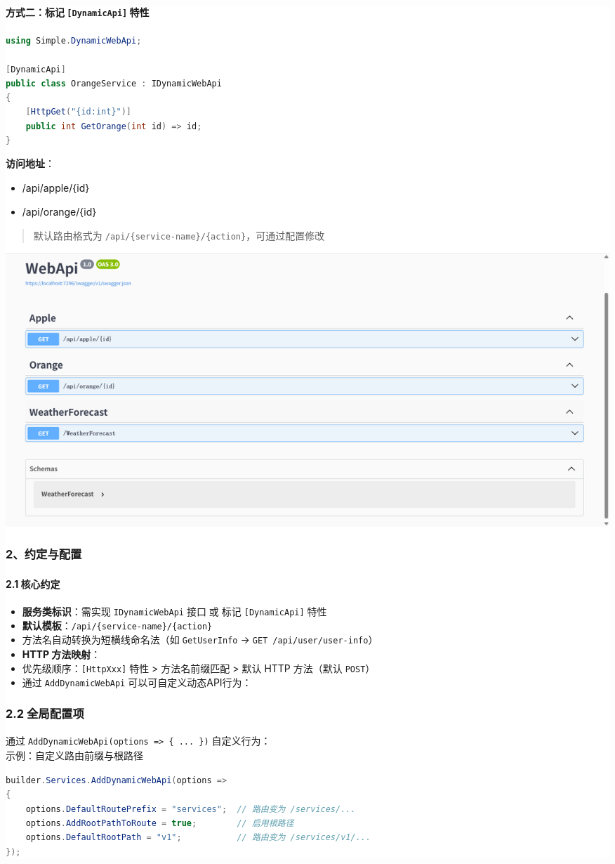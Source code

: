 #### 方式二：标记 `[DynamicApi]` 特性
```csharp
using Simple.DynamicWebApi;

[DynamicApi]
public class OrangeService : IDynamicWebApi
{
    [HttpGet("{id:int}")]
    public int GetOrange(int id) => id;
}
```

**访问地址**：  

- /api/apple/{id}

- /api/orange/{id}

> 默认路由格式为 `/api/{service-name}/{action}`，可通过配置修改 


![alt text](./assets/image.png)

### 2、约定与配置

#### 2.1 核心约定
  - **服务类标识**：需实现 `IDynamicWebApi` 接口 或 标记 `[DynamicApi]` 特性  
  - **默认模板**：`/api/{service-name}/{action}`  
  - 方法名自动转换为短横线命名法（如 `GetUserInfo` → `GET /api/user/user-info`）  
  - **HTTP 方法映射**：  
  - 优先级顺序：`[HttpXxx]` 特性 > 方法名前缀匹配 > 默认 HTTP 方法（默认 `POST`）  
  - 通过 `AddDynamicWebApi`  可以可自定义动态API行为：

### 2.2 全局配置项
通过 `AddDynamicWebApi(options => { ... })` 自定义行为：  
示例：自定义路由前缀与根路径
```csharp
builder.Services.AddDynamicWebApi(options => 
{
    options.DefaultRoutePrefix = "services";  // 路由变为 /services/...
    options.AddRootPathToRoute = true;        // 启用根路径
    options.DefaultRootPath = "v1";           // 路由变为 /services/v1/...
});
```
